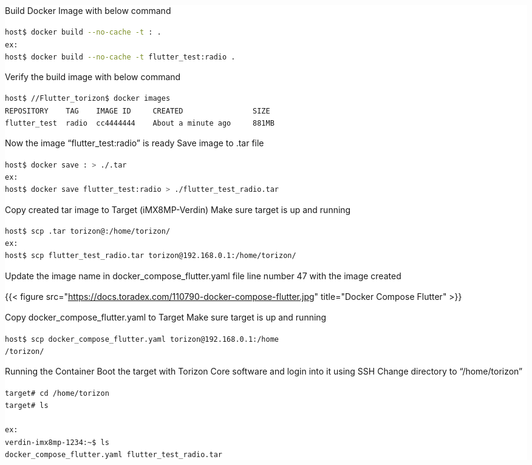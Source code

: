 Build Docker Image with below command

```bash
host$ docker build --no-cache -t : .
ex:
host$ docker build --no-cache -t flutter_test:radio .
```

Verify the build image with below command

```bash
host$ //Flutter_torizon$ docker images
REPOSITORY    TAG    IMAGE ID     CREATED                SIZE
flutter_test  radio  cc4444444    About a minute ago     881MB
```

Now the image “flutter_test:radio” is ready
Save image to .tar file

```bash
host$ docker save : > ./.tar
ex:
host$ docker save flutter_test:radio > ./flutter_test_radio.tar
```

Copy created tar image to Target (iMX8MP-Verdin)
Make sure target is up and running

```bash
host$ scp .tar torizon@:/home/torizon/
ex:
host$ scp flutter_test_radio.tar torizon@192.168.0.1:/home/torizon/
```

Update the image name in docker_compose_flutter.yaml file line number 47 with the image created

{{< figure src="https://docs.toradex.com/110790-docker-compose-flutter.jpg" title="Docker Compose Flutter" >}}

Copy docker_compose_flutter.yaml to Target
Make sure target is up and running

```bash
host$ scp docker_compose_flutter.yaml torizon@192.168.0.1:/home
/torizon/
```

Running the Container
Boot the target with Torizon Core software and login into it using SSH
Change directory to “/home/torizon”

```bash
target# cd /home/torizon
target# ls

ex:
verdin-imx8mp-1234:~$ ls
docker_compose_flutter.yaml flutter_test_radio.tar
```
